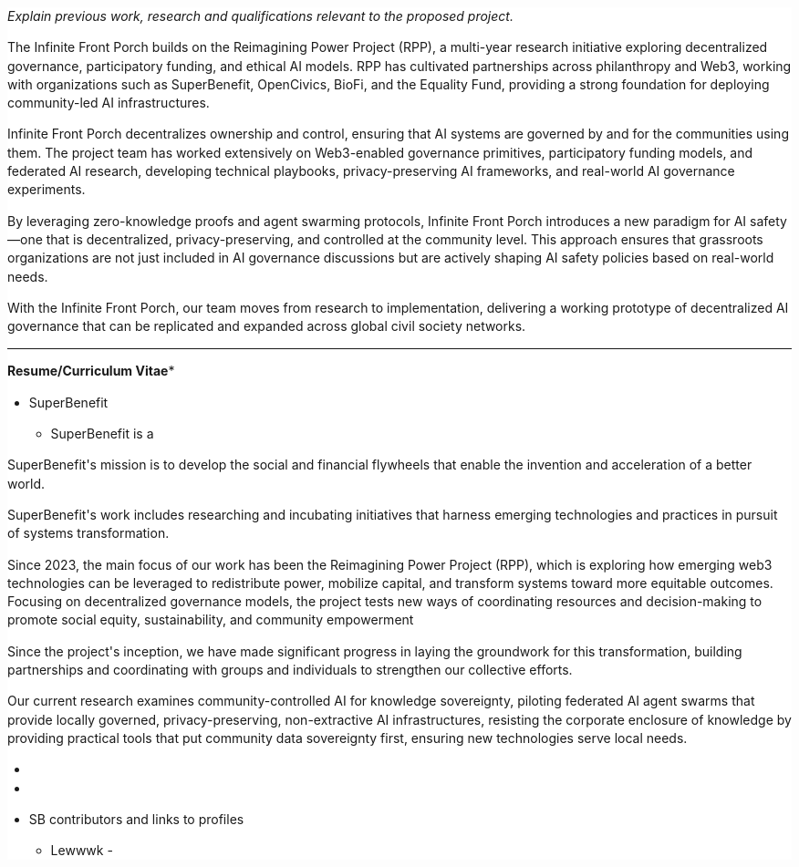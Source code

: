 _Explain previous work, research and qualifications relevant to the proposed project._

The Infinite Front Porch builds on the Reimagining Power Project (RPP), a multi-year research initiative exploring decentralized governance, participatory funding, and ethical AI models. RPP has cultivated partnerships across philanthropy and Web3, working with organizations such as SuperBenefit, OpenCivics, BioFi, and the Equality Fund, providing a strong foundation for deploying community-led AI infrastructures.

Infinite Front Porch decentralizes ownership and control, ensuring that AI systems are governed by and for the communities using them. The project team has worked extensively on Web3-enabled governance primitives, participatory funding models, and federated AI research, developing technical playbooks, privacy-preserving AI frameworks, and real-world AI governance experiments.

By leveraging zero-knowledge proofs and agent swarming protocols, Infinite Front Porch introduces a new paradigm for AI safety—one that is decentralized, privacy-preserving, and controlled at the community level. This approach ensures that grassroots organizations are not just included in AI governance discussions but are actively shaping AI safety policies based on real-world needs.

With the Infinite Front Porch, our team moves from research to implementation, delivering a working prototype of decentralized AI governance that can be replicated and expanded across global civil society networks.

---

**Resume/Curriculum Vitae**\*

- SuperBenefit

  - SuperBenefit is a 

SuperBenefit's mission is to develop the social and financial flywheels that enable the invention and acceleration of a better world.

SuperBenefit's work includes researching and incubating initiatives that harness emerging technologies and practices in pursuit of systems transformation.

Since 2023, the main focus of our work has been the Reimagining Power Project (RPP), which is exploring how emerging web3 technologies can be leveraged to redistribute power, mobilize capital, and transform systems toward more equitable outcomes. Focusing on decentralized governance models, the project tests new ways of coordinating resources and decision-making to promote social equity, sustainability, and community empowerment

Since the project's inception, we have made significant progress in laying the groundwork for this transformation, building partnerships and coordinating with groups and individuals to strengthen our collective efforts.

Our current research examines community-controlled AI for knowledge sovereignty, piloting federated AI agent swarms that provide locally governed, privacy-preserving, non-extractive AI infrastructures, resisting the corporate enclosure of knowledge by providing practical tools that put community data sovereignty first, ensuring new technologies serve local needs.

- 

- 

- SB contributors and links to profiles 

  - Lewwwk - 
